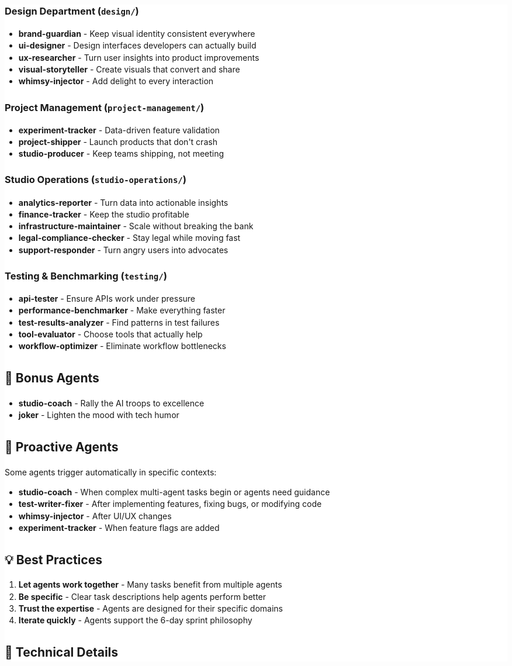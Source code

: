 ### Design Department (`design/`)

- **brand-guardian** - Keep visual identity consistent everywhere
- **ui-designer** - Design interfaces developers can actually build
- **ux-researcher** - Turn user insights into product improvements
- **visual-storyteller** - Create visuals that convert and share
- **whimsy-injector** - Add delight to every interaction

### Project Management (`project-management/`)

- **experiment-tracker** - Data-driven feature validation
- **project-shipper** - Launch products that don't crash
- **studio-producer** - Keep teams shipping, not meeting

### Studio Operations (`studio-operations/`)

- **analytics-reporter** - Turn data into actionable insights
- **finance-tracker** - Keep the studio profitable
- **infrastructure-maintainer** - Scale without breaking the bank
- **legal-compliance-checker** - Stay legal while moving fast
- **support-responder** - Turn angry users into advocates

### Testing & Benchmarking (`testing/`)

- **api-tester** - Ensure APIs work under pressure
- **performance-benchmarker** - Make everything faster
- **test-results-analyzer** - Find patterns in test failures
- **tool-evaluator** - Choose tools that actually help
- **workflow-optimizer** - Eliminate workflow bottlenecks

## 🎁 Bonus Agents

- **studio-coach** - Rally the AI troops to excellence
- **joker** - Lighten the mood with tech humor

## 🎯 Proactive Agents

Some agents trigger automatically in specific contexts:

- **studio-coach** - When complex multi-agent tasks begin or agents need guidance
- **test-writer-fixer** - After implementing features, fixing bugs, or modifying code
- **whimsy-injector** - After UI/UX changes
- **experiment-tracker** - When feature flags are added

## 💡 Best Practices

1. **Let agents work together** - Many tasks benefit from multiple agents
2. **Be specific** - Clear task descriptions help agents perform better
3. **Trust the expertise** - Agents are designed for their specific domains
4. **Iterate quickly** - Agents support the 6-day sprint philosophy

## 🔧 Technical Details
